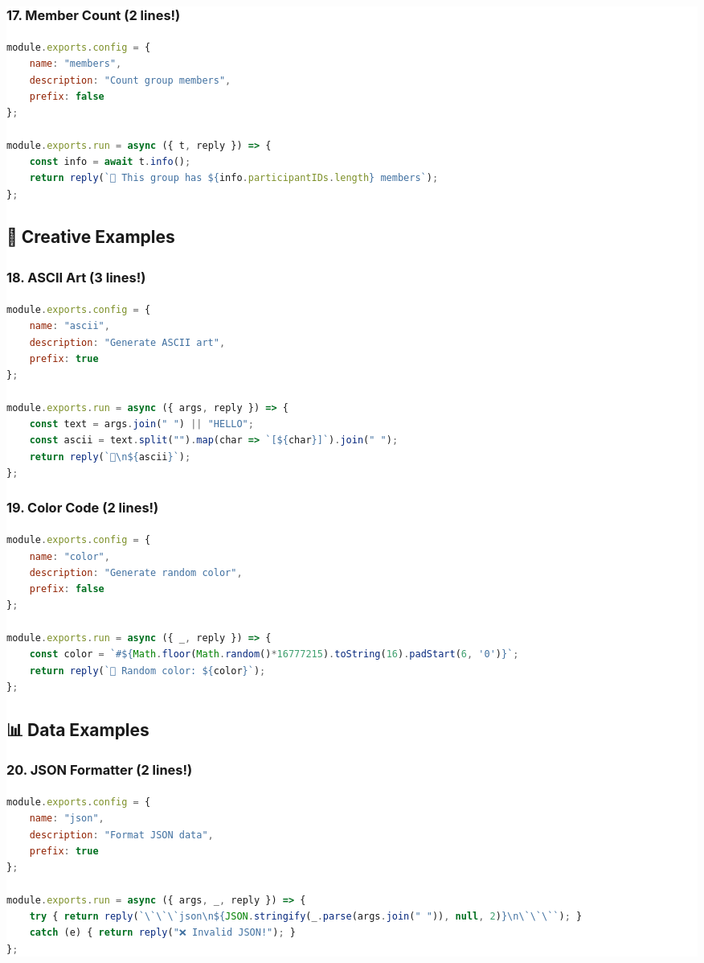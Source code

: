 ### 17. Member Count (2 lines!)
```javascript
module.exports.config = {
    name: "members",
    description: "Count group members",
    prefix: false
};

module.exports.run = async ({ t, reply }) => {
    const info = await t.info();
    return reply(`👥 This group has ${info.participantIDs.length} members`);
};
```

## 🎨 Creative Examples

### 18. ASCII Art (3 lines!)
```javascript
module.exports.config = {
    name: "ascii",
    description: "Generate ASCII art",
    prefix: true
};

module.exports.run = async ({ args, reply }) => {
    const text = args.join(" ") || "HELLO";
    const ascii = text.split("").map(char => `[${char}]`).join(" ");
    return reply(`🎨\n${ascii}`);
};
```

### 19. Color Code (2 lines!)
```javascript
module.exports.config = {
    name: "color",
    description: "Generate random color",
    prefix: false
};

module.exports.run = async ({ _, reply }) => {
    const color = `#${Math.floor(Math.random()*16777215).toString(16).padStart(6, '0')}`;
    return reply(`🎨 Random color: ${color}`);
};
```

## 📊 Data Examples

### 20. JSON Formatter (2 lines!)
```javascript
module.exports.config = {
    name: "json",
    description: "Format JSON data",
    prefix: true
};

module.exports.run = async ({ args, _, reply }) => {
    try { return reply(`\`\`\`json\n${JSON.stringify(_.parse(args.join(" ")), null, 2)}\n\`\`\``); }
    catch (e) { return reply("❌ Invalid JSON!"); }
};
```
